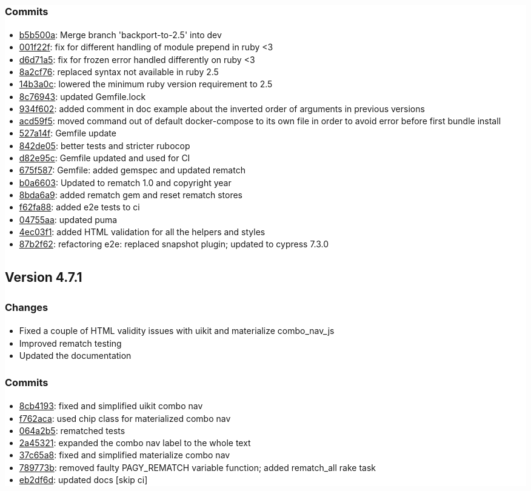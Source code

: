 ### Commits

- [b5b500a](http://github.com/ddnexus/pagy/commit/b5b500a): Merge branch 'backport-to-2.5' into dev
- [001f22f](http://github.com/ddnexus/pagy/commit/001f22f): fix for different handling of module prepend in ruby <3
- [d6d71a5](http://github.com/ddnexus/pagy/commit/d6d71a5): fix for frozen error handled differently on ruby <3
- [8a2cf76](http://github.com/ddnexus/pagy/commit/8a2cf76): replaced syntax not available in ruby 2.5
- [14b3a0c](http://github.com/ddnexus/pagy/commit/14b3a0c): lowered the minimum ruby version requirement to 2.5
- [8c76943](http://github.com/ddnexus/pagy/commit/8c76943): updated Gemfile.lock
- [934f602](http://github.com/ddnexus/pagy/commit/934f602): added comment in doc example about the inverted order of arguments in previous versions
- [acd59f5](http://github.com/ddnexus/pagy/commit/acd59f5): moved command out of default docker-compose to its own file in order to avoid error before first bundle install
- [527a14f](http://github.com/ddnexus/pagy/commit/527a14f): Gemfile update
- [842de05](http://github.com/ddnexus/pagy/commit/842de05): better tests and stricter rubocop
- [d82e95c](http://github.com/ddnexus/pagy/commit/d82e95c): Gemfile updated and used for CI
- [675f587](http://github.com/ddnexus/pagy/commit/675f587): Gemfile: added gemspec and updated rematch
- [b0a6603](http://github.com/ddnexus/pagy/commit/b0a6603): Updated to rematch 1.0 and copyright year
- [8bda6a9](http://github.com/ddnexus/pagy/commit/8bda6a9): added rematch gem and reset rematch stores
- [f62fa88](http://github.com/ddnexus/pagy/commit/f62fa88): added e2e tests to ci
- [04755aa](http://github.com/ddnexus/pagy/commit/04755aa): updated puma
- [4ec03f1](http://github.com/ddnexus/pagy/commit/4ec03f1): added HTML validation for all the helpers and styles
- [87b2f62](http://github.com/ddnexus/pagy/commit/87b2f62): refactoring e2e: replaced snapshot plugin; updated to cypress 7.3.0

## Version 4.7.1

### Changes

- Fixed a couple of HTML validity issues with uikit and materialize combo_nav_js
- Improved rematch testing
- Updated the documentation

### Commits

- [8cb4193](http://github.com/ddnexus/pagy/commit/8cb4193): fixed and simplified uikit combo nav
- [f762aca](http://github.com/ddnexus/pagy/commit/f762aca): used chip class for materialized combo nav
- [064a2b5](http://github.com/ddnexus/pagy/commit/064a2b5): rematched tests
- [2a45321](http://github.com/ddnexus/pagy/commit/2a45321): expanded the combo nav label to the whole text
- [37c65a8](http://github.com/ddnexus/pagy/commit/37c65a8): fixed and simplified materialize combo nav
- [789773b](http://github.com/ddnexus/pagy/commit/789773b): removed faulty PAGY_REMATCH variable function; added rematch_all rake task
- [eb2df6d](http://github.com/ddnexus/pagy/commit/eb2df6d): updated docs [skip ci]
